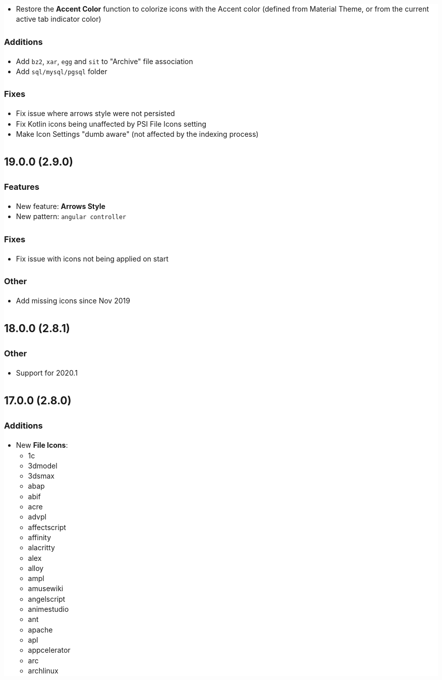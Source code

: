 - Restore the **Accent Color** function to colorize icons with the Accent color (defined from Material Theme, or from
  the current active tab indicator color)

### Additions

- Add `bz2`, `xar`, `egg` and `sit` to "Archive" file association
- Add `sql/mysql/pgsql` folder

### Fixes

- Fix issue where arrows style were not persisted
- Fix Kotlin icons being unaffected by PSI File Icons setting
- Make Icon Settings "dumb aware" (not affected by the indexing process)

## 19.0.0 (2.9.0)

### Features

- New feature: **Arrows Style**
- New pattern: `angular controller`

### Fixes

- Fix issue with icons not being applied on start

### Other

- Add missing icons since Nov 2019

## 18.0.0 (2.8.1)

### Other

- Support for 2020.1

## 17.0.0 (2.8.0)

### Additions

- New **File Icons**:
  - 1c
  - 3dmodel
  - 3dsmax
  - abap
  - abif
  - acre
  - advpl
  - affectscript
  - affinity
  - alacritty
  - alex
  - alloy
  - ampl
  - amusewiki
  - angelscript
  - animestudio
  - ant
  - apache
  - apl
  - appcelerator
  - arc
  - archlinux